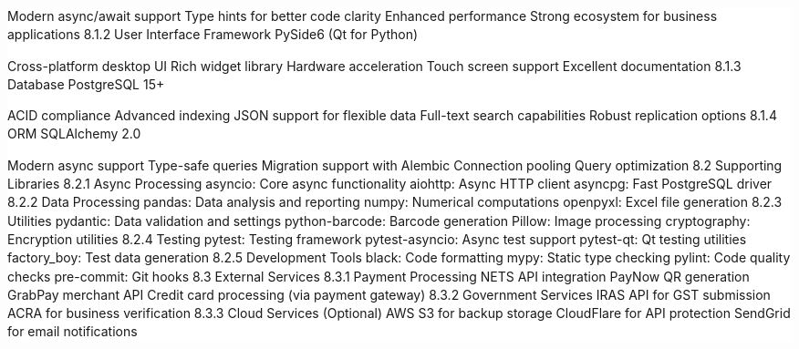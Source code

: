 Modern async/await support
Type hints for better code clarity
Enhanced performance
Strong ecosystem for business applications
8.1.2 User Interface Framework
PySide6 (Qt for Python)

Cross-platform desktop UI
Rich widget library
Hardware acceleration
Touch screen support
Excellent documentation
8.1.3 Database
PostgreSQL 15+

ACID compliance
Advanced indexing
JSON support for flexible data
Full-text search capabilities
Robust replication options
8.1.4 ORM
SQLAlchemy 2.0

Modern async support
Type-safe queries
Migration support with Alembic
Connection pooling
Query optimization
8.2 Supporting Libraries
8.2.1 Async Processing
asyncio: Core async functionality
aiohttp: Async HTTP client
asyncpg: Fast PostgreSQL driver
8.2.2 Data Processing
pandas: Data analysis and reporting
numpy: Numerical computations
openpyxl: Excel file generation
8.2.3 Utilities
pydantic: Data validation and settings
python-barcode: Barcode generation
Pillow: Image processing
cryptography: Encryption utilities
8.2.4 Testing
pytest: Testing framework
pytest-asyncio: Async test support
pytest-qt: Qt testing utilities
factory_boy: Test data generation
8.2.5 Development Tools
black: Code formatting
mypy: Static type checking
pylint: Code quality checks
pre-commit: Git hooks
8.3 External Services
8.3.1 Payment Processing
NETS API integration
PayNow QR generation
GrabPay merchant API
Credit card processing (via payment gateway)
8.3.2 Government Services
IRAS API for GST submission
ACRA for business verification
8.3.3 Cloud Services (Optional)
AWS S3 for backup storage
CloudFlare for API protection
SendGrid for email notifications